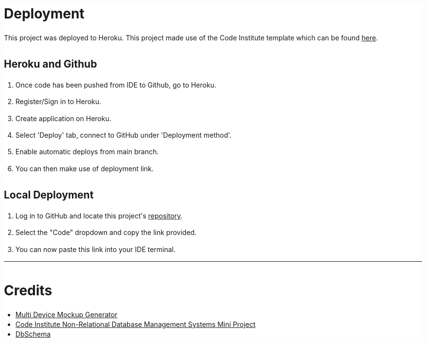 
# Deployment
This project was deployed to Heroku. This project made use of the Code Institute template which can be found [here](https://github.com/Code-Institute-Org/gitpod-full-template).

## Heroku and Github
1. Once code has been pushed from IDE to Github, go to Heroku.

2. Register/Sign in to Heroku.

3. Create application on Heroku.

4. Select 'Deploy' tab, connect to GitHub under 'Deployment method'.

5. Enable automatic deploys from main branch.

6. You can then make use of deployment link.


## Local Deployment
1. Log in to GitHub and locate this project's [repository](https://github.com/SpooshDoosh/Milestone-Project-2-Ubuntu-Holidays).

2. Select the "Code" dropdown and copy the link provided.

3. You can now paste this link into your IDE terminal.

---

# Credits

* [Multi Device Mockup Generator](https://techsini.com/multi-mockup/)
* [Code Institute Non-Relational Database Management Systems Mini Project ](https://learn.codeinstitute.net/ci_program/level5diplomainwebappdevelopment)
* [DbSchema](https://dbschema.com/)